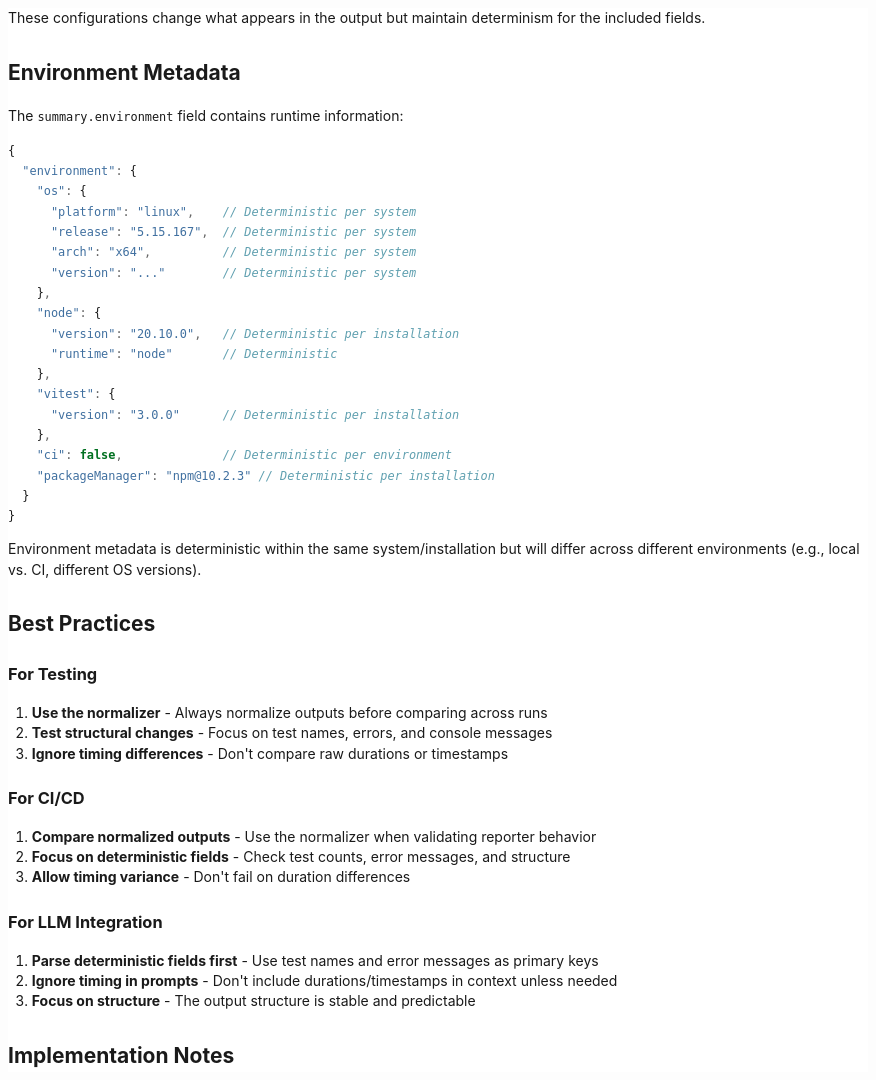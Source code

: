 These configurations change what appears in the output but maintain determinism for the included fields.

## Environment Metadata

The `summary.environment` field contains runtime information:

```typescript
{
  "environment": {
    "os": {
      "platform": "linux",    // Deterministic per system
      "release": "5.15.167",  // Deterministic per system
      "arch": "x64",          // Deterministic per system
      "version": "..."        // Deterministic per system
    },
    "node": {
      "version": "20.10.0",   // Deterministic per installation
      "runtime": "node"       // Deterministic
    },
    "vitest": {
      "version": "3.0.0"      // Deterministic per installation
    },
    "ci": false,              // Deterministic per environment
    "packageManager": "npm@10.2.3" // Deterministic per installation
  }
}
```

Environment metadata is deterministic within the same system/installation but will differ across different environments (e.g., local vs. CI, different OS versions).

## Best Practices

### For Testing
1. **Use the normalizer** - Always normalize outputs before comparing across runs
2. **Test structural changes** - Focus on test names, errors, and console messages
3. **Ignore timing differences** - Don't compare raw durations or timestamps

### For CI/CD
1. **Compare normalized outputs** - Use the normalizer when validating reporter behavior
2. **Focus on deterministic fields** - Check test counts, error messages, and structure
3. **Allow timing variance** - Don't fail on duration differences

### For LLM Integration
1. **Parse deterministic fields first** - Use test names and error messages as primary keys
2. **Ignore timing in prompts** - Don't include durations/timestamps in context unless needed
3. **Focus on structure** - The output structure is stable and predictable

## Implementation Notes
